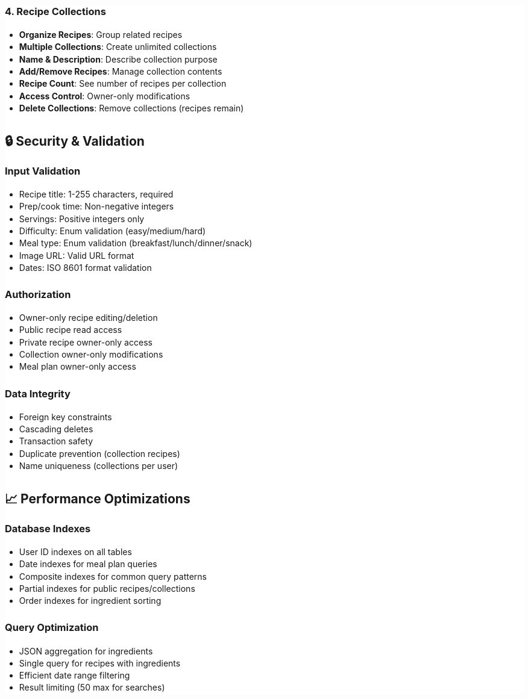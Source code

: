 ### 4. Recipe Collections
- **Organize Recipes**: Group related recipes
- **Multiple Collections**: Create unlimited collections
- **Name & Description**: Describe collection purpose
- **Add/Remove Recipes**: Manage collection contents
- **Recipe Count**: See number of recipes per collection
- **Access Control**: Owner-only modifications
- **Delete Collections**: Remove collections (recipes remain)

## 🔒 Security & Validation

### Input Validation
- Recipe title: 1-255 characters, required
- Prep/cook time: Non-negative integers
- Servings: Positive integers only
- Difficulty: Enum validation (easy/medium/hard)
- Meal type: Enum validation (breakfast/lunch/dinner/snack)
- Image URL: Valid URL format
- Dates: ISO 8601 format validation

### Authorization
- Owner-only recipe editing/deletion
- Public recipe read access
- Private recipe owner-only access
- Collection owner-only modifications
- Meal plan owner-only access

### Data Integrity
- Foreign key constraints
- Cascading deletes
- Transaction safety
- Duplicate prevention (collection recipes)
- Name uniqueness (collections per user)

## 📈 Performance Optimizations

### Database Indexes
- User ID indexes on all tables
- Date indexes for meal plan queries
- Composite indexes for common query patterns
- Partial indexes for public recipes/collections
- Order indexes for ingredient sorting

### Query Optimization
- JSON aggregation for ingredients
- Single query for recipes with ingredients
- Efficient date range filtering
- Result limiting (50 max for searches)
